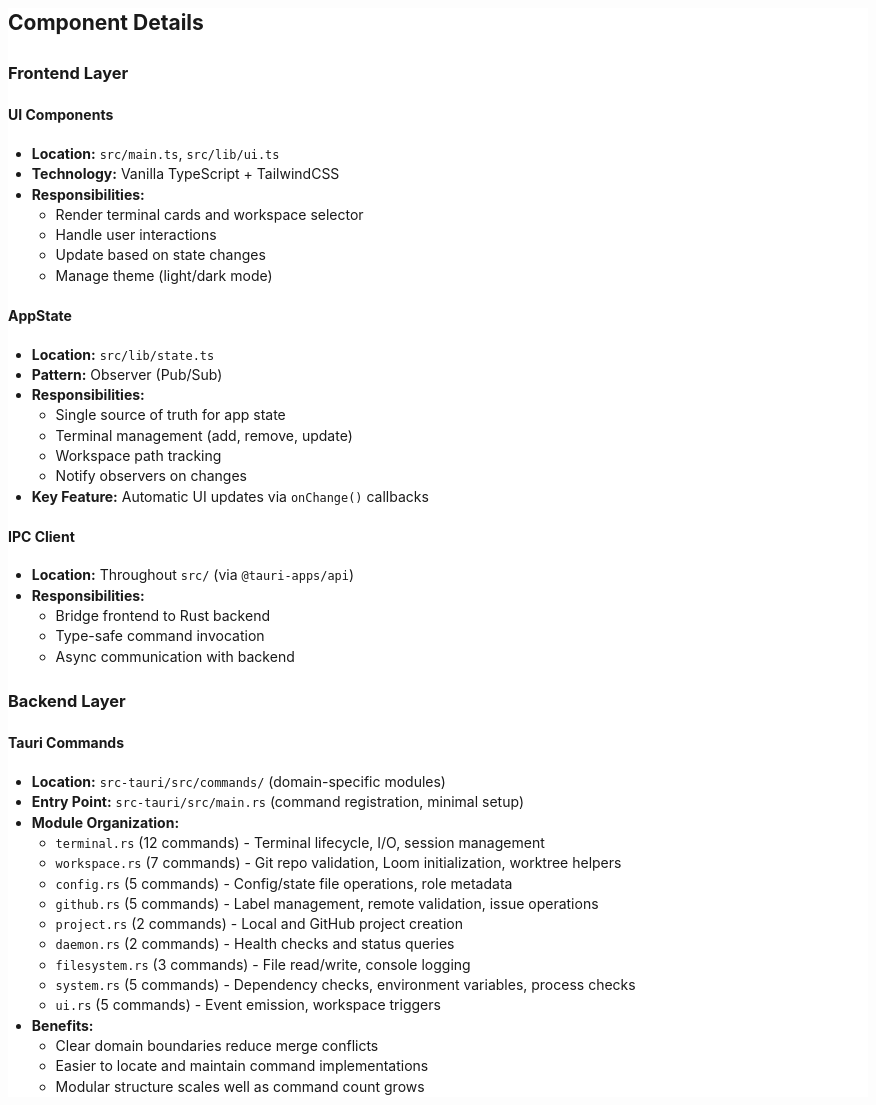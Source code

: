 ## Component Details

### Frontend Layer

#### UI Components
- **Location:** `src/main.ts`, `src/lib/ui.ts`
- **Technology:** Vanilla TypeScript + TailwindCSS
- **Responsibilities:**
  - Render terminal cards and workspace selector
  - Handle user interactions
  - Update based on state changes
  - Manage theme (light/dark mode)

#### AppState
- **Location:** `src/lib/state.ts`
- **Pattern:** Observer (Pub/Sub)
- **Responsibilities:**
  - Single source of truth for app state
  - Terminal management (add, remove, update)
  - Workspace path tracking
  - Notify observers on changes
- **Key Feature:** Automatic UI updates via `onChange()` callbacks

#### IPC Client
- **Location:** Throughout `src/` (via `@tauri-apps/api`)
- **Responsibilities:**
  - Bridge frontend to Rust backend
  - Type-safe command invocation
  - Async communication with backend

### Backend Layer

#### Tauri Commands
- **Location:** `src-tauri/src/commands/` (domain-specific modules)
- **Entry Point:** `src-tauri/src/main.rs` (command registration, minimal setup)
- **Module Organization:**
  - `terminal.rs` (12 commands) - Terminal lifecycle, I/O, session management
  - `workspace.rs` (7 commands) - Git repo validation, Loom initialization, worktree helpers
  - `config.rs` (5 commands) - Config/state file operations, role metadata
  - `github.rs` (5 commands) - Label management, remote validation, issue operations
  - `project.rs` (2 commands) - Local and GitHub project creation
  - `daemon.rs` (2 commands) - Health checks and status queries
  - `filesystem.rs` (3 commands) - File read/write, console logging
  - `system.rs` (5 commands) - Dependency checks, environment variables, process checks
  - `ui.rs` (5 commands) - Event emission, workspace triggers
- **Benefits:**
  - Clear domain boundaries reduce merge conflicts
  - Easier to locate and maintain command implementations
  - Modular structure scales well as command count grows
